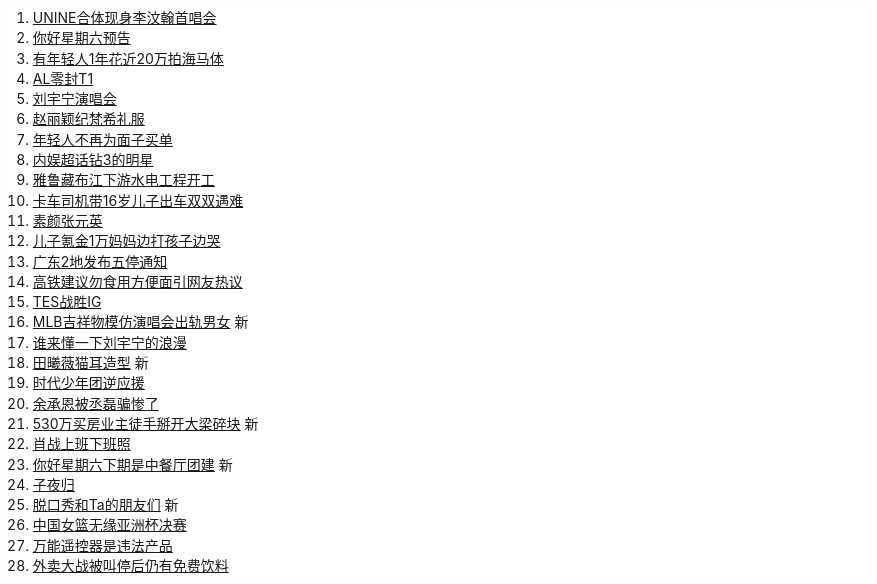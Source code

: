 1. [UNINE合体现身李汶翰首唱会](https://s.weibo.com//weibo?q=%23UNINE%E5%90%88%E4%BD%93%E7%8E%B0%E8%BA%AB%E6%9D%8E%E6%B1%B6%E7%BF%B0%E9%A6%96%E5%94%B1%E4%BC%9A%23&t=31&band_rank=22&Refer=top)
1. [你好星期六预告](https://s.weibo.com//weibo?q=%23%E4%BD%A0%E5%A5%BD%E6%98%9F%E6%9C%9F%E5%85%AD%E9%A2%84%E5%91%8A%23&t=31&band_rank=23&Refer=top)
1. [有年轻人1年花近20万拍海马体](https://s.weibo.com//weibo?q=%23%E6%9C%89%E5%B9%B4%E8%BD%BB%E4%BA%BA1%E5%B9%B4%E8%8A%B1%E8%BF%9120%E4%B8%87%E6%8B%8D%E6%B5%B7%E9%A9%AC%E4%BD%93%23&t=31&band_rank=24&Refer=top)
1. [AL零封T1](https://s.weibo.com//weibo?q=%23AL%E9%9B%B6%E5%B0%81T1%23&t=31&band_rank=25&Refer=top)
1. [刘宇宁演唱会](https://s.weibo.com//weibo?q=%23%E5%88%98%E5%AE%87%E5%AE%81%E6%BC%94%E5%94%B1%E4%BC%9A%23&t=31&band_rank=27&Refer=top)
1. [赵丽颖纪梵希礼服](https://s.weibo.com//weibo?q=%23%E8%B5%B5%E4%B8%BD%E9%A2%96%E7%BA%AA%E6%A2%B5%E5%B8%8C%E7%A4%BC%E6%9C%8D%23&t=31&band_rank=28&Refer=top)
1. [年轻人不再为面子买单](https://s.weibo.com//weibo?q=%23%E5%B9%B4%E8%BD%BB%E4%BA%BA%E4%B8%8D%E5%86%8D%E4%B8%BA%E9%9D%A2%E5%AD%90%E4%B9%B0%E5%8D%95%23&t=31&band_rank=29&Refer=top)
1. [内娱超话钻3的明星](https://s.weibo.com//weibo?q=%23%E5%86%85%E5%A8%B1%E8%B6%85%E8%AF%9D%E9%92%BB3%E7%9A%84%E6%98%8E%E6%98%9F%23&t=31&band_rank=30&Refer=top)
1. [雅鲁藏布江下游水电工程开工](https://s.weibo.com//weibo?q=%23%E9%9B%85%E9%B2%81%E8%97%8F%E5%B8%83%E6%B1%9F%E4%B8%8B%E6%B8%B8%E6%B0%B4%E7%94%B5%E5%B7%A5%E7%A8%8B%E5%BC%80%E5%B7%A5%23&t=31&band_rank=31&Refer=top)
1. [卡车司机带16岁儿子出车双双遇难](https://s.weibo.com//weibo?q=%23%E5%8D%A1%E8%BD%A6%E5%8F%B8%E6%9C%BA%E5%B8%A616%E5%B2%81%E5%84%BF%E5%AD%90%E5%87%BA%E8%BD%A6%E5%8F%8C%E5%8F%8C%E9%81%87%E9%9A%BE%23&t=31&band_rank=32&Refer=top)
1. [素颜张元英](https://s.weibo.com//weibo?q=%23%E7%B4%A0%E9%A2%9C%E5%BC%A0%E5%85%83%E8%8B%B1%23&t=31&band_rank=33&Refer=top)
1. [儿子氪金1万妈妈边打孩子边哭](https://s.weibo.com//weibo?q=%23%E5%84%BF%E5%AD%90%E6%B0%AA%E9%87%911%E4%B8%87%E5%A6%88%E5%A6%88%E8%BE%B9%E6%89%93%E5%AD%A9%E5%AD%90%E8%BE%B9%E5%93%AD%23&t=31&band_rank=34&Refer=top)
1. [广东2地发布五停通知](https://s.weibo.com//weibo?q=%23%E5%B9%BF%E4%B8%9C2%E5%9C%B0%E5%8F%91%E5%B8%83%E4%BA%94%E5%81%9C%E9%80%9A%E7%9F%A5%23&t=31&band_rank=35&Refer=top)
1. [高铁建议勿食用方便面引网友热议](https://s.weibo.com//weibo?q=%23%E9%AB%98%E9%93%81%E5%BB%BA%E8%AE%AE%E5%8B%BF%E9%A3%9F%E7%94%A8%E6%96%B9%E4%BE%BF%E9%9D%A2%E5%BC%95%E7%BD%91%E5%8F%8B%E7%83%AD%E8%AE%AE%23&t=31&band_rank=37&Refer=top)
1. [TES战胜IG](https://s.weibo.com//weibo?q=TES%E6%88%98%E8%83%9CIG&t=31&band_rank=38&Refer=top)
1. [MLB吉祥物模仿演唱会出轨男女](https://s.weibo.com//weibo?q=%23MLB%E5%90%89%E7%A5%A5%E7%89%A9%E6%A8%A1%E4%BB%BF%E6%BC%94%E5%94%B1%E4%BC%9A%E5%87%BA%E8%BD%A8%E7%94%B7%E5%A5%B3%23&t=31&band_rank=39&Refer=top)
   新
1. [谁来懂一下刘宇宁的浪漫](https://s.weibo.com//weibo?q=%E8%B0%81%E6%9D%A5%E6%87%82%E4%B8%80%E4%B8%8B%E5%88%98%E5%AE%87%E5%AE%81%E7%9A%84%E6%B5%AA%E6%BC%AB&t=31&band_rank=40&Refer=top)
1. [田曦薇猫耳造型](https://s.weibo.com//weibo?q=%E7%94%B0%E6%9B%A6%E8%96%87%E7%8C%AB%E8%80%B3%E9%80%A0%E5%9E%8B&t=31&band_rank=41&Refer=top)
   新
1. [时代少年团逆应援](https://s.weibo.com//weibo?q=%23%E6%97%B6%E4%BB%A3%E5%B0%91%E5%B9%B4%E5%9B%A2%E9%80%86%E5%BA%94%E6%8F%B4%23&t=31&band_rank=42&Refer=top)
1. [余承恩被丞磊骗惨了](https://s.weibo.com//weibo?q=%E4%BD%99%E6%89%BF%E6%81%A9%E8%A2%AB%E4%B8%9E%E7%A3%8A%E9%AA%97%E6%83%A8%E4%BA%86&t=31&band_rank=43&Refer=top)
1. [530万买房业主徒手掰开大梁碎块](https://s.weibo.com//weibo?q=%23530%E4%B8%87%E4%B9%B0%E6%88%BF%E4%B8%9A%E4%B8%BB%E5%BE%92%E6%89%8B%E6%8E%B0%E5%BC%80%E5%A4%A7%E6%A2%81%E7%A2%8E%E5%9D%97%23&t=31&band_rank=44&Refer=top)
   新
1. [肖战上班下班照](https://s.weibo.com//weibo?q=%23%E8%82%96%E6%88%98%E4%B8%8A%E7%8F%AD%E4%B8%8B%E7%8F%AD%E7%85%A7%23&t=31&band_rank=45&Refer=top)
1. [你好星期六下期是中餐厅团建](https://s.weibo.com//weibo?q=%E4%BD%A0%E5%A5%BD%E6%98%9F%E6%9C%9F%E5%85%AD%E4%B8%8B%E6%9C%9F%E6%98%AF%E4%B8%AD%E9%A4%90%E5%8E%85%E5%9B%A2%E5%BB%BA&t=31&band_rank=46&Refer=top)
   新
1. [子夜归](https://s.weibo.com//weibo?q=%E5%AD%90%E5%A4%9C%E5%BD%92&t=31&band_rank=47&Refer=top)
1. [脱口秀和Ta的朋友们](https://s.weibo.com//weibo?q=%E8%84%B1%E5%8F%A3%E7%A7%80%E5%92%8CTa%E7%9A%84%E6%9C%8B%E5%8F%8B%E4%BB%AC&t=31&band_rank=48&Refer=top)
   新
1. [中国女篮无缘亚洲杯决赛](https://s.weibo.com//weibo?q=%23%E4%B8%AD%E5%9B%BD%E5%A5%B3%E7%AF%AE%E6%97%A0%E7%BC%98%E4%BA%9A%E6%B4%B2%E6%9D%AF%E5%86%B3%E8%B5%9B%23&t=31&band_rank=49&Refer=top)
1. [万能遥控器是违法产品](https://s.weibo.com//weibo?q=%23%E4%B8%87%E8%83%BD%E9%81%A5%E6%8E%A7%E5%99%A8%E6%98%AF%E8%BF%9D%E6%B3%95%E4%BA%A7%E5%93%81%23&t=31&band_rank=50&Refer=top)
1. [外卖大战被叫停后仍有免费饮料](https://s.weibo.com//weibo?q=%23%E5%A4%96%E5%8D%96%E5%A4%A7%E6%88%98%E8%A2%AB%E5%8F%AB%E5%81%9C%E5%90%8E%E4%BB%8D%E6%9C%89%E5%85%8D%E8%B4%B9%E9%A5%AE%E6%96%99%23&t=31&band_rank=2&Refer=top)